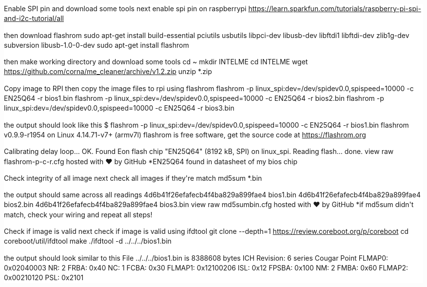 Enable SPI pin and download some tools
next enable spi pin on raspberrypi https://learn.sparkfun.com/tutorials/raspberry-pi-spi-and-i2c-tutorial/all

then download flashrom
sudo apt-get install build-essential pciutils usbutils libpci-dev libusb-dev libftdi1 libftdi-dev zlib1g-dev subversion libusb-1.0-0-dev
sudo apt-get install flashrom

then make working directory and download some tools
cd ~
mkdir INTELME
cd INTELME
wget https://github.com/corna/me_cleaner/archive/v1.2.zip
unzip *.zip

Copy image to RPI
then copy the image files to rpi using flashrom
flashrom -p linux_spi:dev=/dev/spidev0.0,spispeed=10000 -c EN25Q64 -r bios1.bin
flashrom -p linux_spi:dev=/dev/spidev0.0,spispeed=10000 -c EN25Q64 -r bios2.bin
flashrom -p linux_spi:dev=/dev/spidev0.0,spispeed=10000 -c EN25Q64 -r bios3.bin

the output should look like this
$ flashrom -p linux_spi:dev=/dev/spidev0.0,spispeed=10000 -c EN25Q64 -r bios1.bin
flashrom v0.9.9-r1954 on Linux 4.14.71-v7+ (armv7l)
flashrom is free software, get the source code at https://flashrom.org

Calibrating delay loop... OK.
Found Eon flash chip "EN25Q64" (8192 kB, SPI) on linux_spi.
Reading flash... done.
view raw
flashrom-p-c-r.cfg hosted with ❤ by GitHub
*EN25Q64 found in datasheet of my bios chip

Check integrity of all image
next check all images if they're match
md5sum *.bin

the output should same across all readings
4d6b41f26efafecb4f4ba829a899fae4  bios1.bin
4d6b41f26efafecb4f4ba829a899fae4  bios2.bin
4d6b41f26efafecb4f4ba829a899fae4  bios3.bin
view raw
md5sumbin.cfg hosted with ❤ by GitHub
*if md5sum didn't match, check your wiring and repeat all steps!

Check if image is valid
next check if image is valid using ifdtool
git clone --depth=1 https://review.coreboot.org/p/coreboot
cd coreboot/util/ifdtool
make
./ifdtool -d ../../../bios1.bin

the output should look similar to this
File ../../../bios1.bin is 8388608 bytes
ICH Revision: 6 series Cougar Point
FLMAP0:    0x02040003
  NR:      2
  FRBA:    0x40
  NC:      1
  FCBA:    0x30
FLMAP1:    0x12100206
  ISL:     0x12
  FPSBA:   0x100
  NM:      2
  FMBA:    0x60
FLMAP2:    0x00210120
  PSL:     0x2101